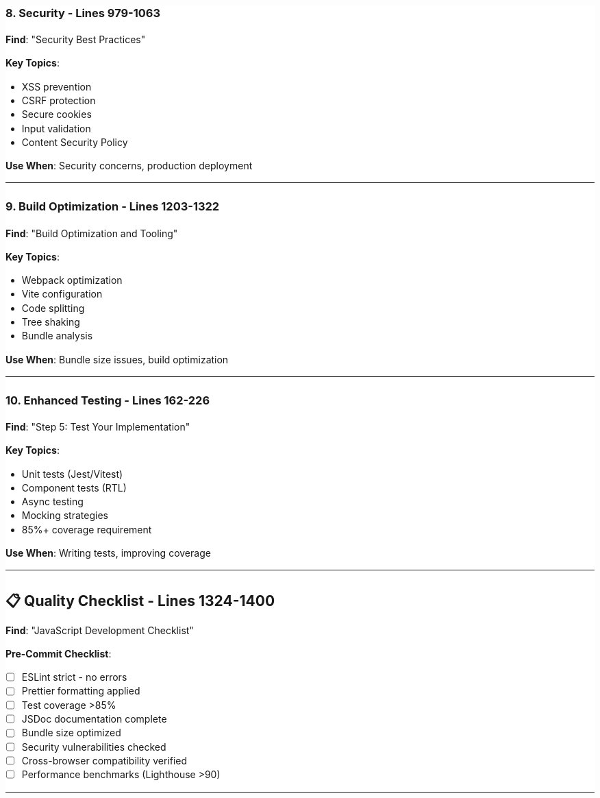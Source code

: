 
### 8. Security - Lines 979-1063

**Find**: "Security Best Practices"

**Key Topics**:
- XSS prevention
- CSRF protection
- Secure cookies
- Input validation
- Content Security Policy

**Use When**: Security concerns, production deployment

---

### 9. Build Optimization - Lines 1203-1322

**Find**: "Build Optimization and Tooling"

**Key Topics**:
- Webpack optimization
- Vite configuration
- Code splitting
- Tree shaking
- Bundle analysis

**Use When**: Bundle size issues, build optimization

---

### 10. Enhanced Testing - Lines 162-226

**Find**: "Step 5: Test Your Implementation"

**Key Topics**:
- Unit tests (Jest/Vitest)
- Component tests (RTL)
- Async testing
- Mocking strategies
- 85%+ coverage requirement

**Use When**: Writing tests, improving coverage

---

## 📋 Quality Checklist - Lines 1324-1400

**Find**: "JavaScript Development Checklist"

**Pre-Commit Checklist**:
- [ ] ESLint strict - no errors
- [ ] Prettier formatting applied
- [ ] Test coverage >85%
- [ ] JSDoc documentation complete
- [ ] Bundle size optimized
- [ ] Security vulnerabilities checked
- [ ] Cross-browser compatibility verified
- [ ] Performance benchmarks (Lighthouse >90)

---